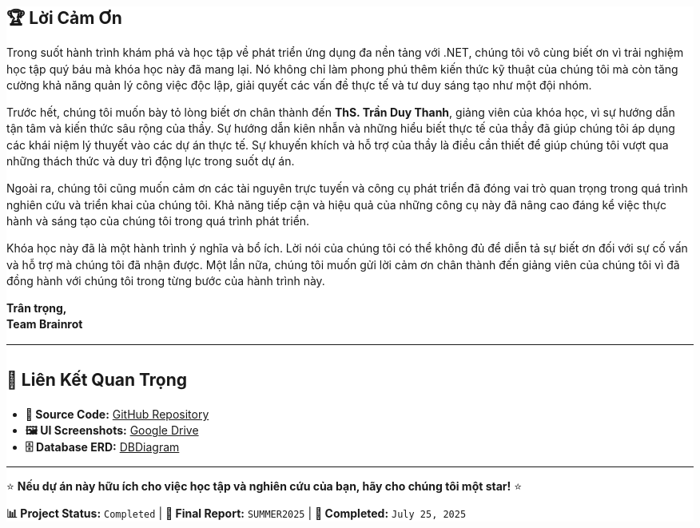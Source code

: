 
## 🏆 Lời Cảm Ơn

Trong suốt hành trình khám phá và học tập về phát triển ứng dụng đa nền tảng với .NET, chúng tôi vô cùng biết ơn vì trải nghiệm học tập quý báu mà khóa học này đã mang lại. Nó không chỉ làm phong phú thêm kiến thức kỹ thuật của chúng tôi mà còn tăng cường khả năng quản lý công việc độc lập, giải quyết các vấn đề thực tế và tư duy sáng tạo như một đội nhóm.

Trước hết, chúng tôi muốn bày tỏ lòng biết ơn chân thành đến **ThS. Trần Duy Thanh**, giảng viên của khóa học, vì sự hướng dẫn tận tâm và kiến thức sâu rộng của thầy. Sự hướng dẫn kiên nhẫn và những hiểu biết thực tế của thầy đã giúp chúng tôi áp dụng các khái niệm lý thuyết vào các dự án thực tế. Sự khuyến khích và hỗ trợ của thầy là điều cần thiết để giúp chúng tôi vượt qua những thách thức và duy trì động lực trong suốt dự án.

Ngoài ra, chúng tôi cũng muốn cảm ơn các tài nguyên trực tuyến và công cụ phát triển đã đóng vai trò quan trọng trong quá trình nghiên cứu và triển khai của chúng tôi. Khả năng tiếp cận và hiệu quả của những công cụ này đã nâng cao đáng kể việc thực hành và sáng tạo của chúng tôi trong quá trình phát triển.

Khóa học này đã là một hành trình ý nghĩa và bổ ích. Lời nói của chúng tôi có thể không đủ để diễn tả sự biết ơn đối với sự cố vấn và hỗ trợ mà chúng tôi đã nhận được. Một lần nữa, chúng tôi muốn gửi lời cảm ơn chân thành đến giảng viên của chúng tôi vì đã đồng hành với chúng tôi trong từng bước của hành trình này.

**Trân trọng,**  
**Team Brainrot**

---

## 🔗 Liên Kết Quan Trọng

- **📁 Source Code:** [GitHub Repository](https://github.com/zienk/PRN-School-Medical-System.git)
- **🖼️ UI Screenshots:** [Google Drive](https://drive.google.com/drive/folders/1MEwM9vxw1GRGEqqfF-pZ89ODsd4OXLSH?usp=drive_link)
- **🗄️ Database ERD:** [DBDiagram](https://dbdiagram.io/d/PRN_ERD_ReportProject-6882d7facca18e685ca56364)

---

⭐ **Nếu dự án này hữu ích cho việc học tập và nghiên cứu của bạn, hãy cho chúng tôi một star!** ⭐

**📊 Project Status:** `Completed` | **🎯 Final Report:** `SUMMER2025` | **📅 Completed:** `July 25, 2025`
